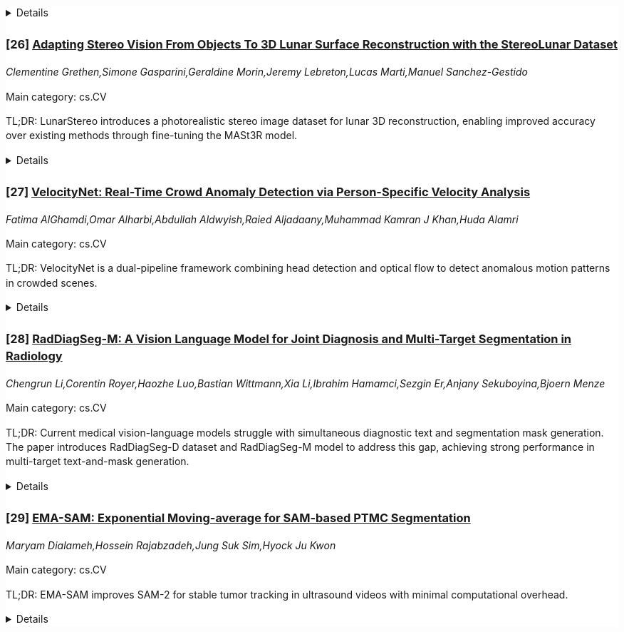 
<details><summary>Details</summary></details>


### [26] [Adapting Stereo Vision From Objects To 3D Lunar Surface Reconstruction with the StereoLunar Dataset](https://arxiv.org/abs/2510.18172)
*Clementine Grethen,Simone Gasparini,Geraldine Morin,Jeremy Lebreton,Lucas Marti,Manuel Sanchez-Gestido*

Main category: cs.CV

TL;DR: LunarStereo introduces a photorealistic stereo image dataset for lunar 3D reconstruction, enabling improved accuracy over existing methods through fine-tuning the MASt3R model.


<details><summary>Details</summary></details>


### [27] [VelocityNet: Real-Time Crowd Anomaly Detection via Person-Specific Velocity Analysis](https://arxiv.org/abs/2510.18187)
*Fatima AlGhamdi,Omar Alharbi,Abdullah Aldwyish,Raied Aljadaany,Muhammad Kamran J Khan,Huda Alamri*

Main category: cs.CV

TL;DR: VelocityNet is a dual-pipeline framework combining head detection and optical flow to detect anomalous motion patterns in crowded scenes.


<details><summary>Details</summary></details>


### [28] [RadDiagSeg-M: A Vision Language Model for Joint Diagnosis and Multi-Target Segmentation in Radiology](https://arxiv.org/abs/2510.18188)
*Chengrun Li,Corentin Royer,Haozhe Luo,Bastian Wittmann,Xia Li,Ibrahim Hamamci,Sezgin Er,Anjany Sekuboyina,Bjoern Menze*

Main category: cs.CV

TL;DR: Current medical vision-language models struggle with simultaneous diagnostic text and segmentation mask generation. The paper introduces RadDiagSeg-D dataset and RadDiagSeg-M model to address this gap, achieving strong performance in multi-target text-and-mask generation.


<details><summary>Details</summary></details>


### [29] [EMA-SAM: Exponential Moving-average for SAM-based PTMC Segmentation](https://arxiv.org/abs/2510.18213)
*Maryam Dialameh,Hossein Rajabzadeh,Jung Suk Sim,Hyock Ju Kwon*

Main category: cs.CV

TL;DR: EMA-SAM improves SAM-2 for stable tumor tracking in ultrasound videos with minimal computational overhead.


<details><summary>Details</summary></details>

